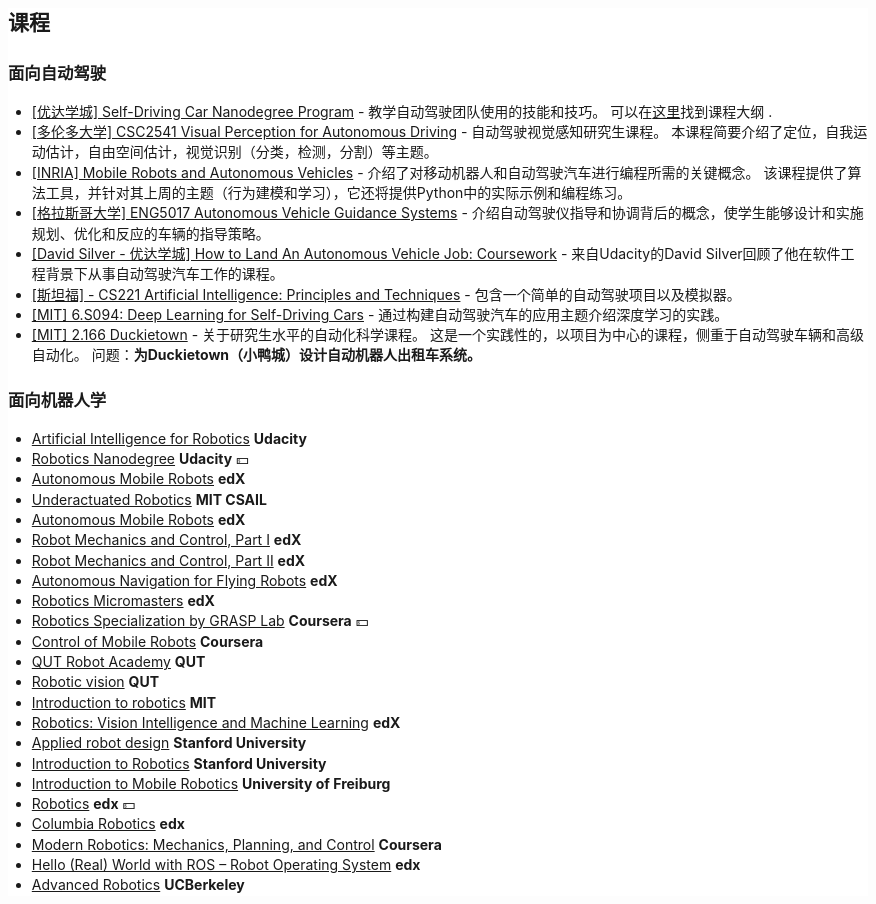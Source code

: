 ## 课程
### 面向自动驾驶
* [[优达学城] Self-Driving Car Nanodegree Program](https://www.udacity.com/course/self-driving-car-engineer-nanodegree--nd013) - 教学自动驾驶团队使用的技能和技巧。 可以在[这里](https://medium.com/self-driving-cars/term-1-in-depth-on-udacitys-self-driving-car-curriculum-ffcf46af0c08#.bfgw9uxd9)找到课程大纲 .
* [[多伦多大学] CSC2541 Visual Perception for Autonomous Driving](http://www.cs.toronto.edu/~urtasun/courses/CSC2541/CSC2541_Winter16.html) - 自动驾驶视觉感知研究生课程。 本课程简要介绍了定位，自我运动估计，自由空间估计，视觉识别（分类，检测，分割）等主题。
* [[INRIA] Mobile Robots and Autonomous Vehicles](https://www.fun-mooc.fr/courses/inria/41005S02/session02/about?utm_source=mooc-list) - 介绍了对移动机器人和自动驾驶汽车进行编程所需的关键概念。 该课程提供了算法工具，并针对其上周的主题（行为建模和学习），它还将提供Python中的实际示例和编程练习。
* [[格拉斯哥大学] ENG5017 Autonomous Vehicle Guidance Systems](http://www.gla.ac.uk/coursecatalogue/course/?code=ENG5017)  - 介绍自动驾驶仪指导和协调背后的概念，使学生能够设计和实施规划、优化和反应的车辆的指导策略。
* [[David Silver - 优达学城] How to Land An Autonomous Vehicle Job: Coursework](https://medium.com/self-driving-cars/how-to-land-an-autonomous-vehicle-job-coursework-e7acc2bfe740#.j5b2kwbso) - 来自Udacity的David Silver回顾了他在软件工程背景下从事自动驾驶汽车工作的课程。
* [[斯坦福] - CS221 Artificial Intelligence: Principles and Techniques](http://stanford.edu/~cpiech/cs221/index.html)  - 包含一个简单的自动驾驶项目以及模拟器。
* [[MIT] 6.S094: Deep Learning for Self-Driving Cars](http://selfdrivingcars.mit.edu/)  - 通过构建自动驾驶汽车的应用主题介绍深度学习的实践。
* [[MIT] 2.166 Duckietown](http://duckietown.mit.edu/index.html)  - 关于研究生水平的自动化科学课程。 这是一个实践性的，以项目为中心的课程，侧重于自动驾驶车辆和高级自动化。 问题：**为Duckietown（小鸭城）设计自动机器人出租车系统。**

### 面向机器人学
* [Artificial Intelligence for Robotics](https://www.udacity.com/course/artificial-intelligence-for-robotics--cs373) **Udacity**
* [Robotics Nanodegree](https://www.udacity.com/course/robotics-nanodegree--nd209) **Udacity** :dollar:
* [Autonomous Mobile Robots](https://courses.edx.org/courses/course-v1:ETHx+AMRx+1T2015/info) **edX**
* [Underactuated Robotics](http://underactuated.csail.mit.edu/underactuated.html) **MIT CSAIL**
* [Autonomous Mobile Robots](https://courses.edx.org/courses/ETHx/AMRx/1T2014/info) **edX**
* [Robot Mechanics and Control, Part I](https://www.edx.org/course/robot-mechanics-control-part-i-snux-snu446-345-1x) **edX**
* [Robot Mechanics and Control, Part II](https://www.edx.org/course/robot-mechanics-control-part-ii-snux-snu446-345-2x) **edX**
* [Autonomous Navigation for Flying Robots](https://www.edx.org/course/autonomous-navigation-flying-robots-tumx-autonavx-0) **edX**
* [Robotics Micromasters](https://www.edx.org/micromasters/pennx-robotics) **edX**
* [Robotics Specialization by GRASP Lab](https://www.coursera.org/specializations/robotics) **Coursera** :dollar:
* [Control of Mobile Robots](https://www.coursera.org/course/conrob) **Coursera**
* [QUT Robot Academy](https://robotacademy.net.au/) **QUT**
* [Robotic vision](https://www.qut.edu.au/study/short-courses-and-professional-development/short-courses/robotic-vision) **QUT**
* [Introduction to robotics](http://ocw.mit.edu/courses/mechanical-engineering/2-12-introduction-to-robotics-fall-2005/) **MIT**
* [Robotics: Vision Intelligence and Machine Learning](https://www.edx.org/course/robotics-vision-intelligence-machine-pennx-robo2x) **edX**
* [Applied robot design](https://www.youtube.com/user/StanfordCS235/videos) **Stanford University**
* [Introduction to Robotics](https://see.stanford.edu/Course/CS223A) **Stanford University**
* [Introduction to Mobile Robotics](http://ais.informatik.uni-freiburg.de/teaching/ss16/robotics/index_en.php) **University of Freiburg**
* [Robotics](https://www.edx.org/micromasters/pennx-robotics) **edx** :dollar:
* [Columbia Robotics](https://www.edx.org/course/robotics-columbiax-csmm-103x-2) **edx** 
* [Modern Robotics: Mechanics, Planning, and Control](https://www.coursera.org/specializations/modernrobotics?) **Coursera**
* [Hello (Real) World with ROS – Robot Operating System](https://www.edx.org/course/hello-real-world-with-ros-robot-operating-system-2) **edx**
* [Advanced Robotics](https://people.eecs.berkeley.edu/~pabbeel/cs287-fa19/) **UCBerkeley**
